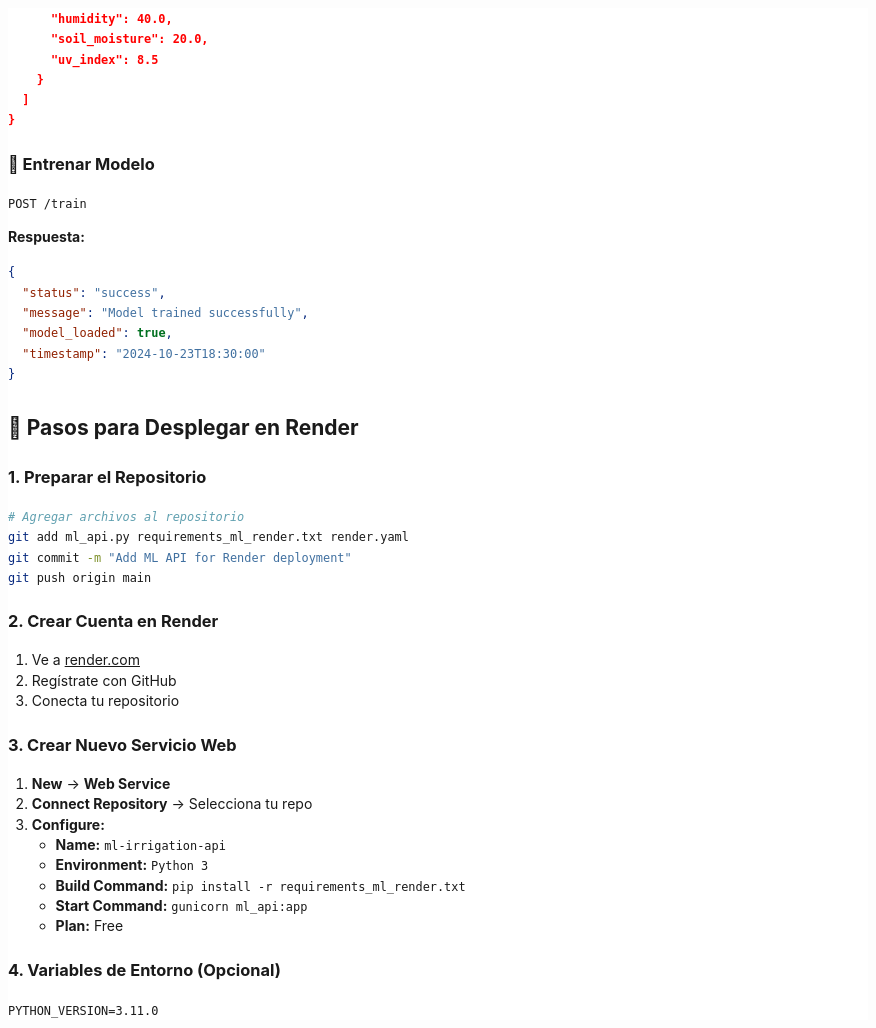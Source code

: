 ```json
      "humidity": 40.0,
      "soil_moisture": 20.0,
      "uv_index": 8.5
    }
  ]
}
```

### **🌱 Entrenar Modelo**
```
POST /train
```
**Respuesta:**
```json
{
  "status": "success",
  "message": "Model trained successfully",
  "model_loaded": true,
  "timestamp": "2024-10-23T18:30:00"
}
```

## 🚀 Pasos para Desplegar en Render

### **1. Preparar el Repositorio**
```bash
# Agregar archivos al repositorio
git add ml_api.py requirements_ml_render.txt render.yaml
git commit -m "Add ML API for Render deployment"
git push origin main
```

### **2. Crear Cuenta en Render**
1. Ve a [render.com](https://render.com)
2. Regístrate con GitHub
3. Conecta tu repositorio

### **3. Crear Nuevo Servicio Web**
1. **New** → **Web Service**
2. **Connect Repository** → Selecciona tu repo
3. **Configure:**
   - **Name:** `ml-irrigation-api`
   - **Environment:** `Python 3`
   - **Build Command:** `pip install -r requirements_ml_render.txt`
   - **Start Command:** `gunicorn ml_api:app`
   - **Plan:** Free

### **4. Variables de Entorno (Opcional)**
```
PYTHON_VERSION=3.11.0
```
